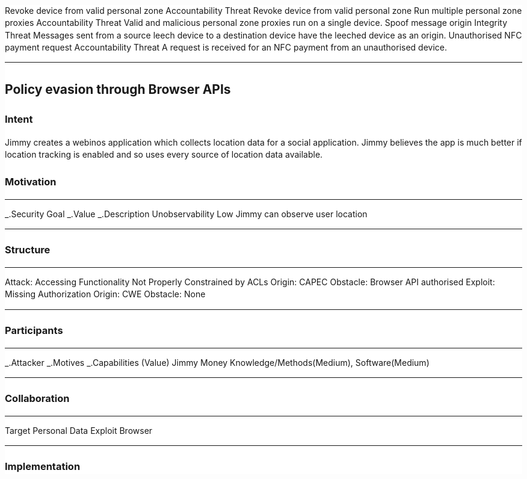   Revoke device from valid personal zone   Accountability Threat   Revoke device from valid personal zone
  Run multiple personal zone proxies       Accountability Threat   Valid and malicious personal zone proxies run on a single device.
  Spoof message origin                     Integrity Threat        Messages sent from a source leech device to a destination device have the leeched device as an origin.
  Unauthorised NFC payment request         Accountability Threat   A request is received for an NFC payment from an unauthorised device.
  ---------------------------------------- ----------------------- --------------------------------------------------------------------------------------------------------

Policy evasion through Browser APIs
-----------------------------------

### Intent

Jimmy creates a webinos application which collects location data for a social application. Jimmy believes the app is much better if location tracking is enabled and so uses every source of location data available.

### Motivation

  ---------------------- -------------- ---------------------------------
  _.Security Goal   _.Value   _.Description
  Unobservability        Low            Jimmy can observe user location
  ---------------------- -------------- ---------------------------------

### Structure

  ------------------------------------------------------------------ --------------- ----------------------------------
  Attack: Accessing Functionality Not Properly Constrained by ACLs   Origin: CAPEC   Obstacle: Browser API authorised
  Exploit: Missing Authorization                                     Origin: CWE     Obstacle: None
  ------------------------------------------------------------------ --------------- ----------------------------------

### Participants

  ----------------- ---------------- ---------------------------------------------
  _.Attacker   _.Motives   _.Capabilities (Value)
  Jimmy             Money            Knowledge/Methods(Medium), Software(Medium)
  ----------------- ---------------- ---------------------------------------------

### Collaboration

  --------- ---------------
  Target    Personal Data
  Exploit   Browser
  --------- ---------------

### Implementation
